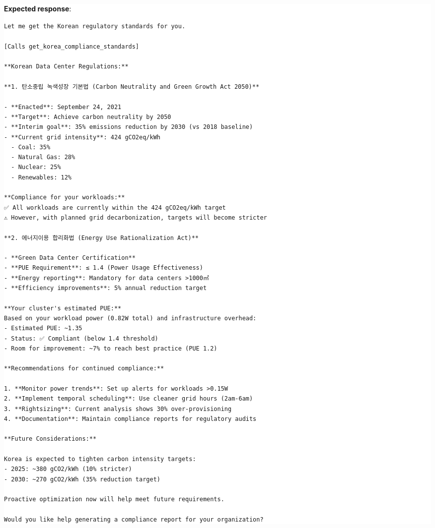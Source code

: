 **Expected response**:
```
Let me get the Korean regulatory standards for you.

[Calls get_korea_compliance_standards]

**Korean Data Center Regulations:**

**1. 탄소중립 녹색성장 기본법 (Carbon Neutrality and Green Growth Act 2050)**

- **Enacted**: September 24, 2021
- **Target**: Achieve carbon neutrality by 2050
- **Interim goal**: 35% emissions reduction by 2030 (vs 2018 baseline)
- **Current grid intensity**: 424 gCO2eq/kWh
  - Coal: 35%
  - Natural Gas: 28%
  - Nuclear: 25%
  - Renewables: 12%

**Compliance for your workloads:**
✅ All workloads are currently within the 424 gCO2eq/kWh target
⚠️ However, with planned grid decarbonization, targets will become stricter

**2. 에너지이용 합리화법 (Energy Use Rationalization Act)**

- **Green Data Center Certification**
- **PUE Requirement**: ≤ 1.4 (Power Usage Effectiveness)
- **Energy reporting**: Mandatory for data centers >1000㎡
- **Efficiency improvements**: 5% annual reduction target

**Your cluster's estimated PUE:**
Based on your workload power (0.82W total) and infrastructure overhead:
- Estimated PUE: ~1.35
- Status: ✅ Compliant (below 1.4 threshold)
- Room for improvement: ~7% to reach best practice (PUE 1.2)

**Recommendations for continued compliance:**

1. **Monitor power trends**: Set up alerts for workloads >0.15W
2. **Implement temporal scheduling**: Use cleaner grid hours (2am-6am)
3. **Rightsizing**: Current analysis shows 30% over-provisioning
4. **Documentation**: Maintain compliance reports for regulatory audits

**Future Considerations:**

Korea is expected to tighten carbon intensity targets:
- 2025: ~380 gCO2/kWh (10% stricter)
- 2030: ~270 gCO2/kWh (35% reduction target)

Proactive optimization now will help meet future requirements.

Would you like help generating a compliance report for your organization?
```
